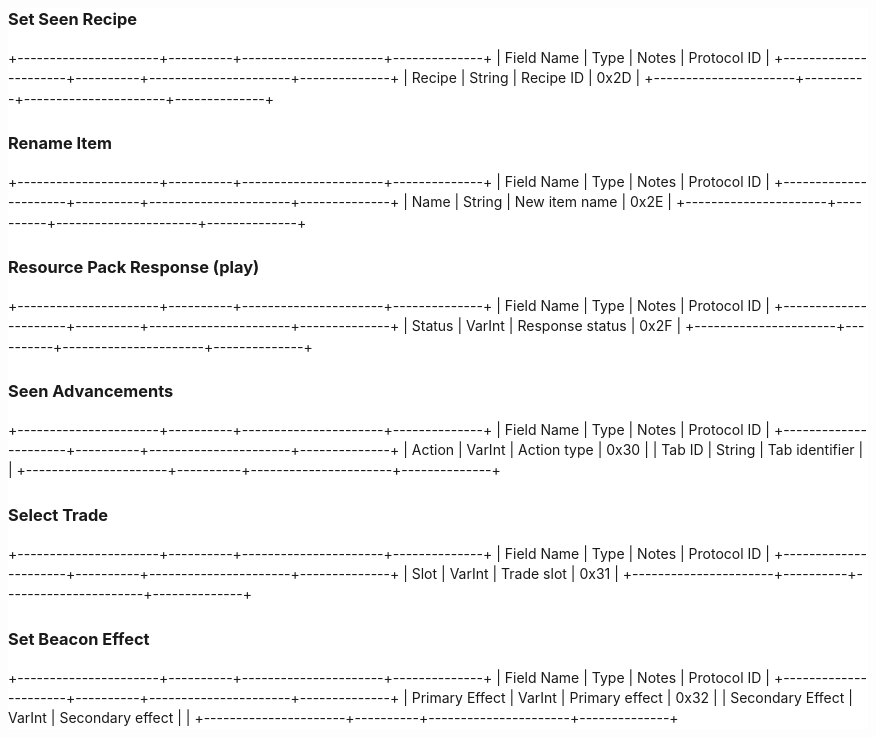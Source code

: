 ### Set Seen Recipe
+----------------------+----------+----------------------+--------------+
| Field Name           | Type     | Notes                | Protocol ID  |
+----------------------+----------+----------------------+--------------+
| Recipe               | String   | Recipe ID            | 0x2D         |
+----------------------+----------+----------------------+--------------+

### Rename Item
+----------------------+----------+----------------------+--------------+
| Field Name           | Type     | Notes                | Protocol ID  |
+----------------------+----------+----------------------+--------------+
| Name                 | String   | New item name        | 0x2E         |
+----------------------+----------+----------------------+--------------+

### Resource Pack Response (play)
+----------------------+----------+----------------------+--------------+
| Field Name           | Type     | Notes                | Protocol ID  |
+----------------------+----------+----------------------+--------------+
| Status               | VarInt   | Response status      | 0x2F         |
+----------------------+----------+----------------------+--------------+

### Seen Advancements
+----------------------+----------+----------------------+--------------+
| Field Name           | Type     | Notes                | Protocol ID  |
+----------------------+----------+----------------------+--------------+
| Action               | VarInt   | Action type          | 0x30         |
| Tab ID               | String   | Tab identifier       |              |
+----------------------+----------+----------------------+--------------+

### Select Trade
+----------------------+----------+----------------------+--------------+
| Field Name           | Type     | Notes                | Protocol ID  |
+----------------------+----------+----------------------+--------------+
| Slot                 | VarInt   | Trade slot           | 0x31         |
+----------------------+----------+----------------------+--------------+

### Set Beacon Effect
+----------------------+----------+----------------------+--------------+
| Field Name           | Type     | Notes                | Protocol ID  |
+----------------------+----------+----------------------+--------------+
| Primary Effect       | VarInt   | Primary effect       | 0x32         |
| Secondary Effect     | VarInt   | Secondary effect     |              |
+----------------------+----------+----------------------+--------------+
